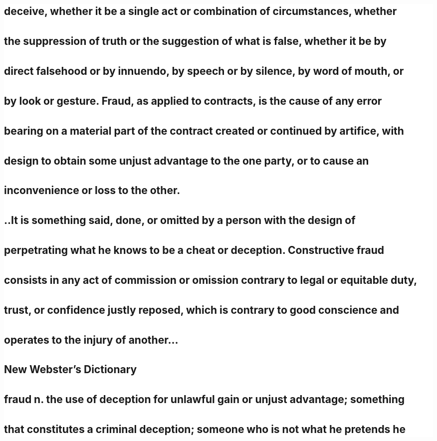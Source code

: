 ## deceive, whether it be a single act or combination of circumstances, whether 

## the suppression of truth or the suggestion of what is false, whether it be by 

## direct falsehood or by innuendo, by speech or by silence, by word of mouth, or 

## by look or gesture. Fraud, as applied to contracts, is the cause of any error 

## bearing on a material part of the contract created or continued by artifice, with 

## design to obtain some unjust advantage to the one party, or to cause an 

## inconvenience or loss to the other. 

## ..It is something said, done, or omitted by a person with the design of 

## perpetrating what he knows to be a cheat or deception. Constructive fraud 

## consists in any act of commission or omission contrary to legal or equitable duty, 

## trust, or confidence justly reposed, which is contrary to good conscience and 

## operates to the injury of another... 

## New Webster’s Dictionary 

## fraud n. the use of deception for unlawful gain or unjust advantage; something 

## that constitutes a criminal deception; someone who is not what he pretends he 
